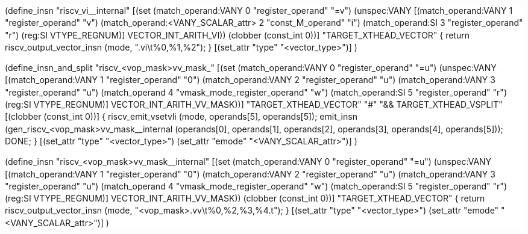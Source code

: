 (define_insn "riscv_<vop>vi_<mode>_internal"
  [(set (match_operand:VANY                  0 "register_operand" "=v")
	(unspec:VANY
	  [(match_operand:VANY               1 "register_operand" "v")
	   (match_operand:<VANY_SCALAR_attr> 2 "const_M_operand" "i")
	   (match_operand:SI                 3 "register_operand" "r")
	   (reg:SI VTYPE_REGNUM)]
	  VECTOR_INT_ARITH_VI))
   (clobber (const_int 0))]
  "TARGET_XTHEAD_VECTOR"
  {
    return riscv_output_vector_insn (<MODE>mode, "<vop>.vi\t%0,%1,%2");
  }
  [(set_attr "type" "<vector_type>")]
)

(define_insn_and_split "riscv_<vop_mask>vv_mask_<mode>"
  [(set (match_operand:VANY                0 "register_operand" "=u")
	(unspec:VANY [(match_operand:VANY  1 "register_operand" "0")
		       (match_operand:VANY 2 "register_operand" "u")
		       (match_operand:VANY 3 "register_operand" "u")
		       (match_operand      4 "vmask_mode_register_operand" "w")
		       (match_operand:SI   5 "register_operand" "r")
		       (reg:SI VTYPE_REGNUM)]
		      VECTOR_INT_ARITH_VV_MASK))]
  "TARGET_XTHEAD_VECTOR"
  "#"
  "&& TARGET_XTHEAD_VSPLIT"
  [(clobber (const_int 0))]
  {
    riscv_emit_vsetvli (<MODE>mode, operands[5], operands[5]);
    emit_insn (gen_riscv_<vop_mask>vv_mask_<mode>_internal (operands[0],
      operands[1], operands[2], operands[3], operands[4], operands[5]));
    DONE;
  }
  [(set_attr "type" "<vector_type>")
   (set_attr "emode" "<VANY_SCALAR_attr>")]
)

(define_insn "riscv_<vop_mask>vv_mask_<mode>_internal"
  [(set (match_operand:VANY               0 "register_operand" "=u")
	(unspec:VANY [(match_operand:VANY 1 "register_operand" "0")
		      (match_operand:VANY 2 "register_operand" "u")
		      (match_operand:VANY 3 "register_operand" "u")
		      (match_operand      4 "vmask_mode_register_operand" "w")
		      (match_operand:SI   5 "register_operand" "r")
		      (reg:SI VTYPE_REGNUM)]
		     VECTOR_INT_ARITH_VV_MASK))
   (clobber (const_int 0))]
  "TARGET_XTHEAD_VECTOR"
  {
    return riscv_output_vector_insn (<MODE>mode,
				     "<vop_mask>.vv\t%0,%2,%3,%4.t");
  }
  [(set_attr "type" "<vector_type>")
   (set_attr "emode" "<VANY_SCALAR_attr>")]
)
